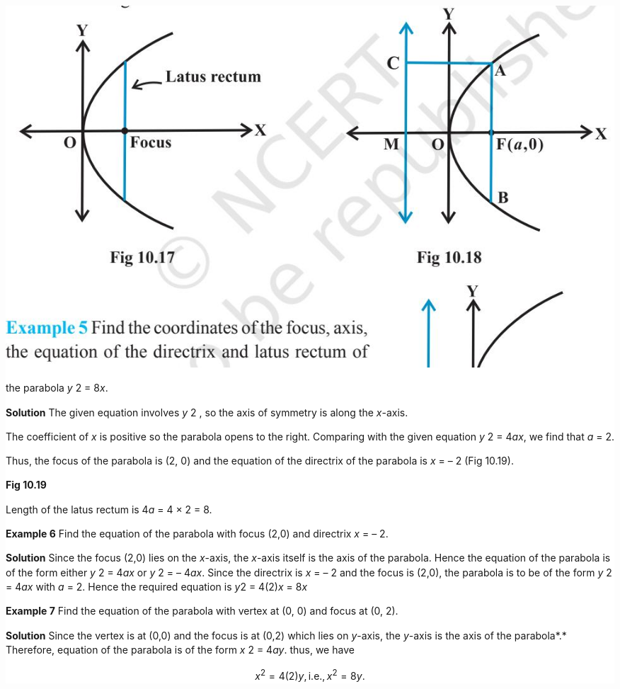![](_page_9_Figure_8.jpeg)

the parabola *y* 2 = 8*x*.

**Solution** The given equation involves *y* 2 , so the axis of symmetry is along the *x*-axis.

The coefficient of *x* is positive so the parabola opens to the right. Comparing with the given equation *y* 2 = 4*ax*, we find that *a* = 2.

Thus, the focus of the parabola is (2, 0) and the equation of the directrix of the parabola is *x* = – 2 (Fig 10.19).

**Fig 10.19**

Length of the latus rectum is 4*a* = 4 × 2 = 8.

**Example 6** Find the equation of the parabola with focus (2,0) and directrix *x* = – 2.

**Solution** Since the focus (2,0) lies on the *x*-axis, the *x*-axis itself is the axis of the parabola. Hence the equation of the parabola is of the form either *y* 2 = 4*ax* or *y* 2 = – 4*ax*. Since the directrix is *x* = – 2 and the focus is (2,0), the parabola is to be of the form *y* 2 = 4*ax* with *a* = 2. Hence the required equation is  *y*2 = 4(2)*x* = 8*x*

**Example 7** Find the equation of the parabola with vertex at (0, 0) and focus at (0, 2).

**Solution** Since the vertex is at (0,0) and the focus is at (0,2) which lies on *y*-axis, the *y*-axis is the axis of the parabola*.* Therefore, equation of the parabola is of the form *x* 2 = 4*ay*. thus, we have

$$x^{2}=4(2)y,\,\mathrm{i.e.,}\,x^{2}=8y.$$
